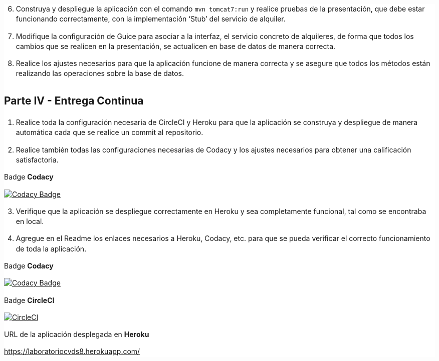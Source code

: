 6. Construya y despliegue la aplicación con el comando ```mvn tomcat7:run``` y realice pruebas de la presentación, que debe estar funcionando correctamente, con la implementación ‘Stub’ del servicio de alquiler.

7.  Modifique la configuración de Guice para asociar a la interfaz, el servicio concreto de alquileres, de forma que todos los cambios que se realicen en la presentación, se actualicen en base de datos de manera correcta.

8. Realice los ajustes necesarios para que la aplicación funcione de manera correcta y se asegure que todos los métodos están realizando las operaciones sobre la base de datos.

## Parte IV - Entrega Continua

1. Realice toda la configuración necesaria de CircleCI y Heroku para que la aplicación se construya y despliegue de manera automática cada que se realice un commit al repositorio.

2. Realice también todas las configuraciones necesarias de Codacy y los ajustes necesarios para obtener una calificación satisfactoria.

Badge **Codacy**
	
[![Codacy Badge](https://app.codacy.com/project/badge/Grade/ca73ba7b8c624a1e88b5a6e94e57889e)](https://www.codacy.com/gh/JuanMunozD/CVDS8/dashboard?utm_source=github.com&utm_medium=referral&utm_content=JuanMunozD/CVDS8&utm_campaign=Badge_Grade)

3.  Verifique que la aplicación se despliegue correctamente en Heroku y sea completamente funcional, tal como se encontraba en local.

4. Agregue en el Readme los enlaces necesarios a Heroku, Codacy, etc. para que se pueda verificar el correcto funcionamiento de toda la aplicación.

Badge **Codacy**
	
[![Codacy Badge](https://app.codacy.com/project/badge/Grade/ca73ba7b8c624a1e88b5a6e94e57889e)](https://www.codacy.com/gh/JuanMunozD/CVDS8/dashboard?utm_source=github.com&utm_medium=referral&utm_content=JuanMunozD/CVDS8&utm_campaign=Badge_Grade)

Badge **CircleCI**
	
[![CircleCI](https://circleci.com/gh/circleci/circleci-docs.svg?style=svg)](https://circleci.com/gh/circleci/circleci-docs)

URL de la aplicación desplegada en **Heroku**

https://laboratoriocvds8.herokuapp.com/
